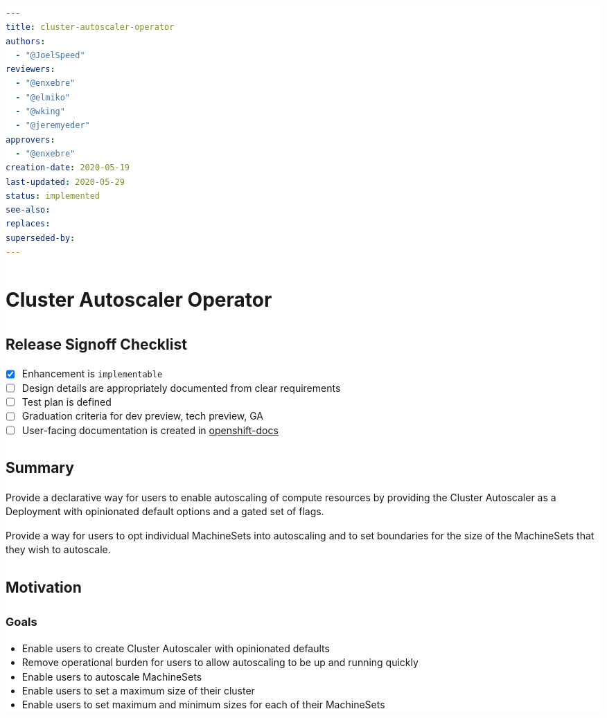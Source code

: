 ```yaml
---
title: cluster-autoscaler-operator
authors:
  - "@JoelSpeed"
reviewers:
  - "@enxebre"
  - "@elmiko"
  - "@wking"
  - "@jeremyeder"
approvers:
  - "@enxebre"
creation-date: 2020-05-19
last-updated: 2020-05-29
status: implemented
see-also:
replaces:
superseded-by:
---
```


# Cluster Autoscaler Operator

## Release Signoff Checklist

- [x] Enhancement is `implementable`
- [ ] Design details are appropriately documented from clear requirements
- [ ] Test plan is defined
- [ ] Graduation criteria for dev preview, tech preview, GA
- [ ] User-facing documentation is created in [openshift-docs](https://github.com/openshift/openshift-docs/)

## Summary

Provide a declarative way for users to enable autoscaling of compute resources by providing the Cluster Autoscaler
as a Deployment with opinionated default options and a gated set of flags.

Provide a way for users to opt individual MachineSets into autoscaling and to set boundaries for the size of the
MachineSets that they wish to autoscale.

## Motivation

### Goals

- Enable users to create Cluster Autoscaler with opinionated defaults
- Remove operational burden for users to allow autoscaling to be up and running quickly
- Enable users to autoscale MachineSets
- Enable users to set a maximum size of their cluster
- Enable users to set maximum and minimum sizes for each of their MachineSets
